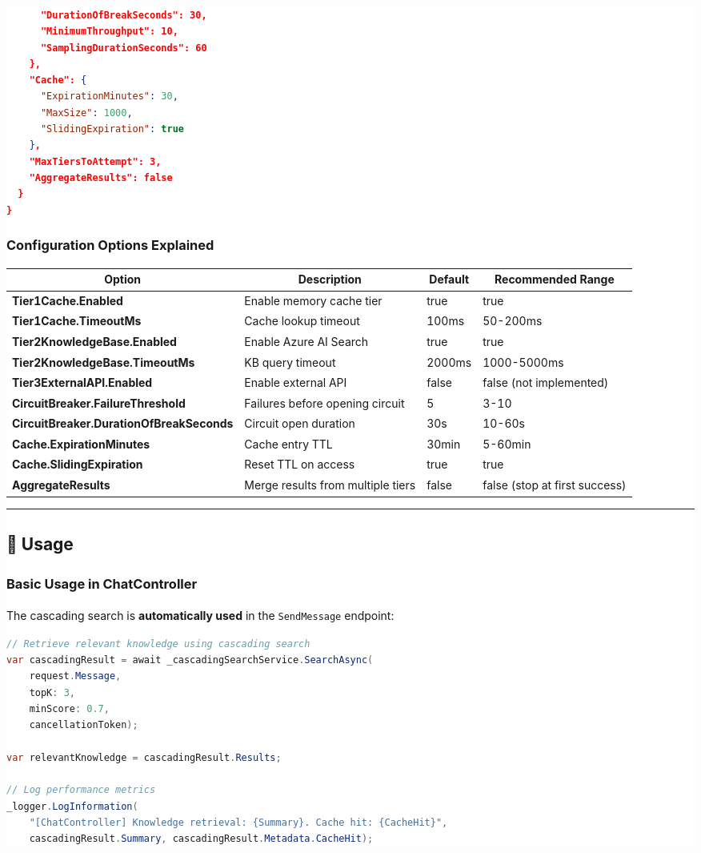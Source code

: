 ```json
      "DurationOfBreakSeconds": 30,
      "MinimumThroughput": 10,
      "SamplingDurationSeconds": 60
    },
    "Cache": {
      "ExpirationMinutes": 30,
      "MaxSize": 1000,
      "SlidingExpiration": true
    },
    "MaxTiersToAttempt": 3,
    "AggregateResults": false
  }
}
```

### Configuration Options Explained

| Option | Description | Default | Recommended Range |
|--------|-------------|---------|-------------------|
| **Tier1Cache.Enabled** | Enable memory cache tier | true | true |
| **Tier1Cache.TimeoutMs** | Cache lookup timeout | 100ms | 50-200ms |
| **Tier2KnowledgeBase.Enabled** | Enable Azure AI Search | true | true |
| **Tier2KnowledgeBase.TimeoutMs** | KB query timeout | 2000ms | 1000-5000ms |
| **Tier3ExternalAPI.Enabled** | Enable external API | false | false (not implemented) |
| **CircuitBreaker.FailureThreshold** | Failures before opening circuit | 5 | 3-10 |
| **CircuitBreaker.DurationOfBreakSeconds** | Circuit open duration | 30s | 10-60s |
| **Cache.ExpirationMinutes** | Cache entry TTL | 30min | 5-60min |
| **Cache.SlidingExpiration** | Reset TTL on access | true | true |
| **AggregateResults** | Merge results from multiple tiers | false | false (stop at first success) |

---

## 🚀 Usage

### Basic Usage in ChatController

The cascading search is **automatically used** in the `SendMessage` endpoint:

```csharp
// Retrieve relevant knowledge using cascading search
var cascadingResult = await _cascadingSearchService.SearchAsync(
    request.Message,
    topK: 3,
    minScore: 0.7,
    cancellationToken);

var relevantKnowledge = cascadingResult.Results;

// Log performance metrics
_logger.LogInformation(
    "[ChatController] Knowledge retrieval: {Summary}. Cache hit: {CacheHit}",
    cascadingResult.Summary, cascadingResult.Metadata.CacheHit);
```
